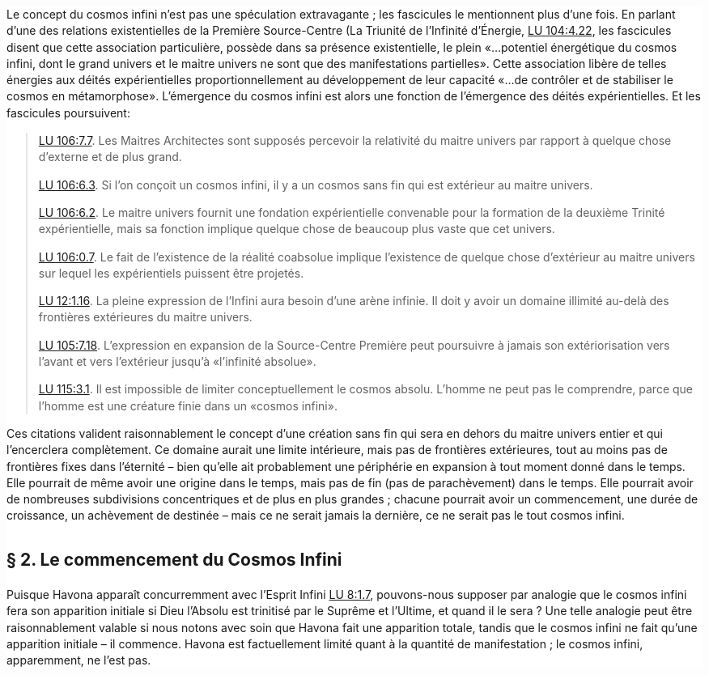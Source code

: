 Le concept du cosmos infini n’est pas une spéculation extravagante ; les fascicules le mentionnent plus d’une fois. En parlant d’une des relations existentielles de la Première Source-Centre (La Triunité de l’Infinité d’Énergie, <a id="s32_229"></a>[LU 104:4.22](/fr/The_Urantia_Book/104#p4_22), les fascicules disent que cette association particulière, possède dans sa présence existentielle, le plein «…potentiel énergétique du cosmos infini, dont le grand univers et le maitre univers ne sont que des manifestations partielles». Cette association libère de telles énergies aux déités expérientielles proportionnellement au développement de leur capacité «…de contrôler et de stabiliser le cosmos en métamorphose». L’émergence du cosmos infini est alors une fonction de l’émergence des déités expérientielles. Et les fascicules poursuivent:

> <a id="s34_2"></a>[LU 106:7.7](/fr/The_Urantia_Book/106#p7_7). Les Maitres Architectes sont supposés percevoir la relativité du maitre univers par rapport à quelque chose d’externe et de plus grand.
> 
> <a id="s36_2"></a>[LU 106:6.3](/fr/The_Urantia_Book/106#p6_3). Si l’on conçoit un cosmos infini, il y a un cosmos sans fin qui est extérieur au maitre univers.
> 
> <a id="s38_2"></a>[LU 106:6.2](/fr/The_Urantia_Book/106#p6_2). Le maitre univers fournit une fondation expérientielle convenable pour la formation de la deuxième Trinité expérientielle, mais sa fonction implique quelque chose de beaucoup plus vaste que cet univers.
> 
> <a id="s40_2"></a>[LU 106:0.7](/fr/The_Urantia_Book/106#p0_7). Le fait de l’existence de la réalité coabsolue implique l’existence de quelque chose d’extérieur au maitre univers sur lequel les expérientiels puissent être projetés.
> 
> <a id="s42_2"></a>[LU 12:1.16](/fr/The_Urantia_Book/12#p1_16). La pleine expression de l’Infini aura besoin d’une arène infinie. Il doit y avoir un domaine illimité au-delà des frontières extérieures du maitre univers.
> 
> <a id="s44_2"></a>[LU 105:7.18](/fr/The_Urantia_Book/105#p7_18). L’expression en expansion de la Source-Centre Première peut poursuivre à jamais son extériorisation vers l’avant et vers l’extérieur jusqu’à «l’infinité absolue».
> 
> <a id="s46_2"></a>[LU 115:3.1](/fr/The_Urantia_Book/115#p3_1). Il est impossible de limiter conceptuellement le cosmos absolu. L’homme ne peut pas le comprendre, parce que l’homme est une créature finie dans un «cosmos infini».

Ces citations valident raisonnablement le concept d’une création sans fin qui sera en dehors du maitre univers entier et qui l’encerclera complètement. Ce domaine aurait une limite intérieure, mais pas de frontières extérieures, tout au moins pas de frontières fixes dans l’éternité – bien qu’elle ait probablement une périphérie en expansion à tout moment donné dans le temps. Elle pourrait de même avoir une origine dans le temps, mais pas de fin (pas de parachèvement) dans le temps. Elle pourrait avoir de nombreuses subdivisions concentriques et de plus en plus grandes ; chacune pourrait avoir un commencement, une durée de croissance, un achèvement de destinée – mais ce ne serait jamais la dernière, ce ne serait pas le tout cosmos infini.

## § 2. Le commencement du Cosmos Infini

Puisque Havona apparaît concurremment avec l’Esprit Infini <a id="s52_59"></a>[LU 8:1.7](/fr/The_Urantia_Book/8#p1_7), pouvons-nous supposer par analogie que le cosmos infini fera son apparition initiale si Dieu l’Absolu est trinitisé par le Suprême et l’Ultime, et quand il le sera ? Une telle analogie peut être raisonnablement valable si nous notons avec soin que Havona fait une apparition totale, tandis que le cosmos infini ne fait qu’une apparition initiale – il commence. Havona est factuellement limité quant à la quantité de manifestation ; le cosmos infini, apparemment, ne l’est pas.
